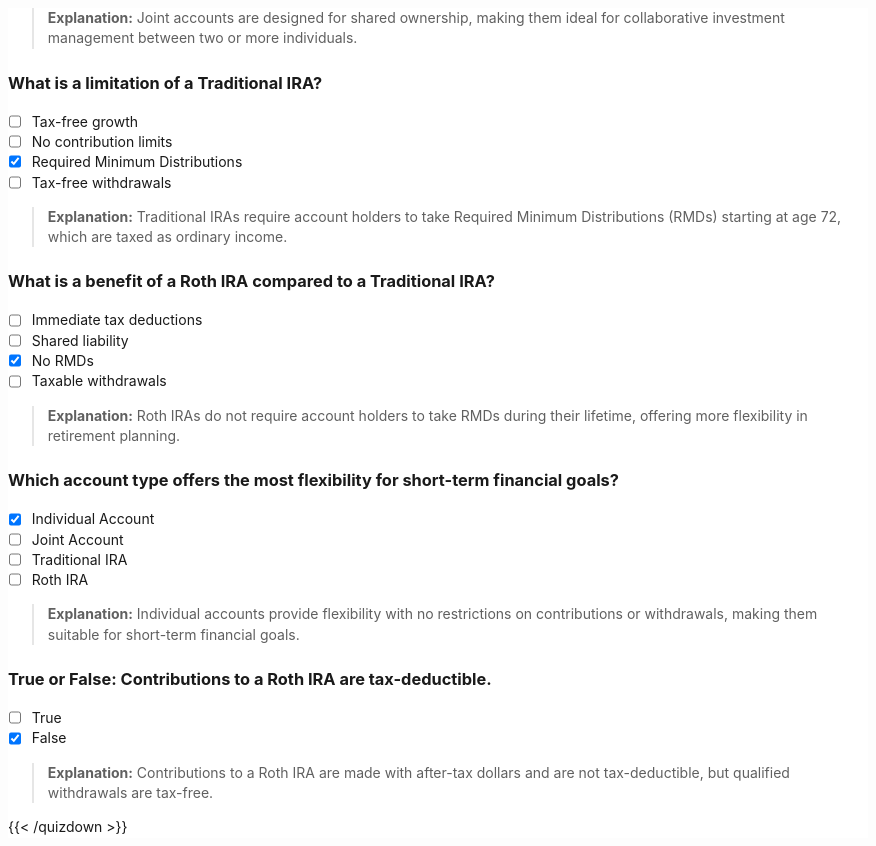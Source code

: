 > **Explanation:** Joint accounts are designed for shared ownership, making them ideal for collaborative investment management between two or more individuals.

### What is a limitation of a Traditional IRA?

- [ ] Tax-free growth
- [ ] No contribution limits
- [x] Required Minimum Distributions
- [ ] Tax-free withdrawals

> **Explanation:** Traditional IRAs require account holders to take Required Minimum Distributions (RMDs) starting at age 72, which are taxed as ordinary income.

### What is a benefit of a Roth IRA compared to a Traditional IRA?

- [ ] Immediate tax deductions
- [ ] Shared liability
- [x] No RMDs
- [ ] Taxable withdrawals

> **Explanation:** Roth IRAs do not require account holders to take RMDs during their lifetime, offering more flexibility in retirement planning.

### Which account type offers the most flexibility for short-term financial goals?

- [x] Individual Account
- [ ] Joint Account
- [ ] Traditional IRA
- [ ] Roth IRA

> **Explanation:** Individual accounts provide flexibility with no restrictions on contributions or withdrawals, making them suitable for short-term financial goals.

### True or False: Contributions to a Roth IRA are tax-deductible.

- [ ] True
- [x] False

> **Explanation:** Contributions to a Roth IRA are made with after-tax dollars and are not tax-deductible, but qualified withdrawals are tax-free.

{{< /quizdown >}}
